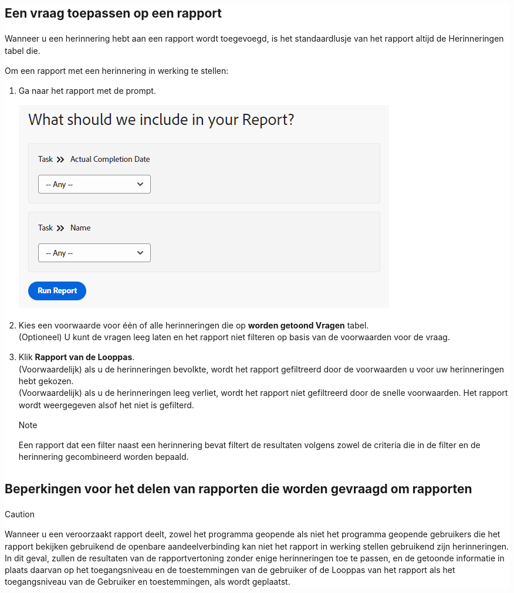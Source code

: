 ## Een vraag toepassen op een rapport

Wanneer u een herinnering hebt aan een rapport wordt toegevoegd, is het standaardlusje van het rapport altijd de Herinneringen tabel die.

Om een rapport met een herinnering in werking te stellen:

1. Ga naar het rapport met de prompt.

   ![&#x200B; het rapportherinneringen van de Looppas &#x200B;](assets/run-report-prompts.png)

1. Kies een voorwaarde voor één of alle herinneringen die op **worden getoond Vragen** tabel.\
   (Optioneel) U kunt de vragen leeg laten en het rapport niet filteren op basis van de voorwaarden voor de vraag.

1. Klik **Rapport van de Looppas**.\
   (Voorwaardelijk) als u de herinneringen bevolkte, wordt het rapport gefiltreerd door de voorwaarden u voor uw herinneringen hebt gekozen.\
   (Voorwaardelijk) als u de herinneringen leeg verliet, wordt het rapport niet gefiltreerd door de snelle voorwaarden. Het rapport wordt weergegeven alsof het niet is gefilterd.

   >[!NOTE]
   >
   >Een rapport dat een filter naast een herinnering bevat filtert de resultaten volgens zowel de criteria die in de filter en de herinnering gecombineerd worden bepaald.

## Beperkingen voor het delen van rapporten die worden gevraagd om rapporten

>[!CAUTION]
>
>Wanneer u een veroorzaakt rapport deelt, zowel het programma geopende als niet het programma geopende gebruikers die het rapport bekijken gebruikend de openbare aandeelverbinding kan niet het rapport in werking stellen gebruikend zijn herinneringen. In dit geval, zullen de resultaten van de rapportvertoning zonder enige herinneringen toe te passen, en de getoonde informatie in plaats daarvan op het toegangsniveau en de toestemmingen van de gebruiker of de Looppas van het rapport als het toegangsniveau van de Gebruiker en toestemmingen, als wordt geplaatst.
